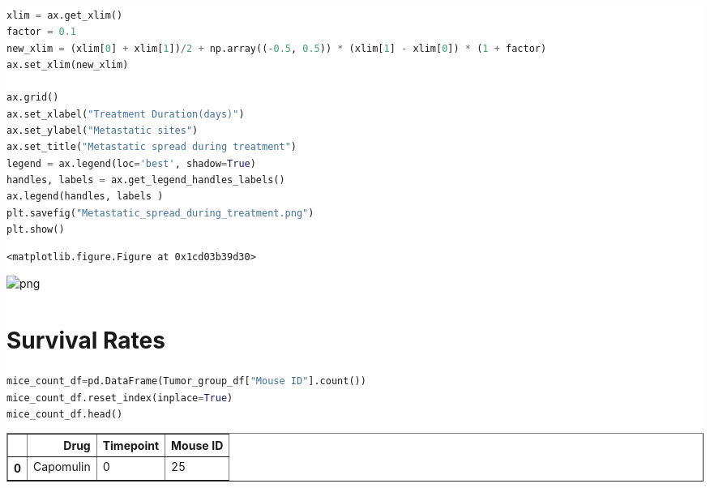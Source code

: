 ```python
xlim = ax.get_xlim()
factor = 0.1 
new_xlim = (xlim[0] + xlim[1])/2 + np.array((-0.5, 0.5)) * (xlim[1] - xlim[0]) * (1 + factor) 
ax.set_xlim(new_xlim)

ax.grid()
ax.set_xlabel("Treatment Duration(days)")
ax.set_ylabel("Metastatic sites")
ax.set_title("Metastatic spread during treatment")
legend = ax.legend(loc='best', shadow=True)
handles, labels = ax.get_legend_handles_labels()
ax.legend(handles, labels )
plt.savefig("Metastatic_spread_during_treatment.png")
plt.show()

```


    <matplotlib.figure.Figure at 0x1cd03b39d30>



![png](output_38_1.png)


# Survival Rates


```python
mice_count_df=pd.DataFrame(Tumor_group_df["Mouse ID"].count())
mice_count_df.reset_index(inplace=True)
mice_count_df.head()
```




<div>
<style>
    .dataframe thead tr:only-child th {
        text-align: right;
    }

    .dataframe thead th {
        text-align: left;
    }

    .dataframe tbody tr th {
        vertical-align: top;
    }
</style>
<table border="1" class="dataframe">
  <thead>
    <tr style="text-align: right;">
      <th></th>
      <th>Drug</th>
      <th>Timepoint</th>
      <th>Mouse ID</th>
    </tr>
  </thead>
  <tbody>
    <tr>
      <th>0</th>
      <td>Capomulin</td>
      <td>0</td>
      <td>25</td>
    </tr>
    <tr>